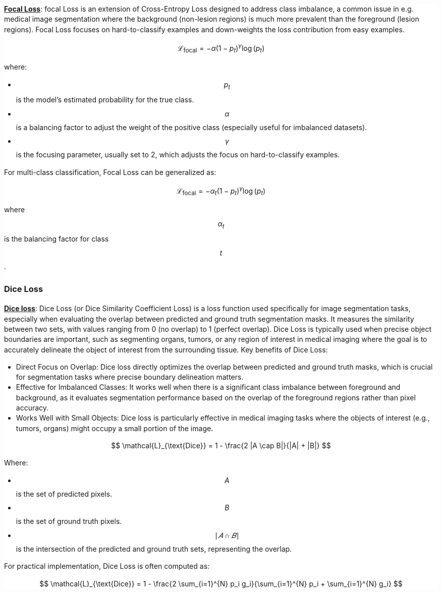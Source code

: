 **[Focal Loss](https://arxiv.org/abs/1708.02002)**: focal Loss is an extension of Cross-Entropy Loss designed to address class imbalance, a common issue in e.g. medical image segmentation where the background (non-lesion regions) is much more prevalent than the foreground (lesion regions). Focal Loss focuses on hard-to-classify examples and down-weights the loss contribution from easy examples.

$$
\mathcal{L}_{\text{focal}} = -\alpha (1 - p_t)^\gamma \log(p_t)
$$

where:
- $$p_t$$ is the model’s estimated probability for the true class.
- $$α$$ is a balancing factor to adjust the weight of the positive class (especially useful for imbalanced datasets).
- $$γ$$ is the focusing parameter, usually set to 2, which adjusts the focus on hard-to-classify examples.

For multi-class classification, Focal Loss can be generalized as:

$$
\mathcal{L}_{\text{focal}} = -\alpha_t (1 - p_t)^\gamma \log(p_t)
$$

where $$\alpha_t$$  is the balancing factor for class  $$t$$.

### Dice Loss

**[Dice loss](https://arxiv.org/abs/1707.03237)**: Dice Loss (or Dice Similarity Coefficient Loss) is a loss function used specifically for image segmentation tasks, especially when evaluating the overlap between predicted and ground truth segmentation masks. It measures the similarity between two sets, with values ranging from 0 (no overlap) to 1 (perfect overlap). Dice Loss is typically used when precise object boundaries are important, such as segmenting organs, tumors, or any region of interest in medical imaging where the goal is to accurately delineate the object of interest from the surrounding tissue. Key benefits of Dice Loss:
- Direct Focus on Overlap: Dice loss directly optimizes the overlap between predicted and ground truth masks, which is crucial for segmentation tasks where precise boundary delineation matters.
- Effective for Imbalanced Classes: It works well when there is a significant class imbalance between foreground and background, as it evaluates segmentation performance based on the overlap of the foreground regions rather than pixel accuracy.
- Works Well with Small Objects: Dice loss is particularly effective in medical imaging tasks where the objects of interest (e.g., tumors, organs) might occupy a small portion of the image.

$$
\mathcal{L}_{\text{Dice}} = 1 - \frac{2 |A \cap B|}{|A| + |B|}
$$

Where:
- $$A$$ is the set of predicted pixels.
- $$B$$ is the set of ground truth pixels.
- $$ \mid 𝐴 ∩ 𝐵 \mid$$ is the intersection of the predicted and ground truth sets, representing the overlap.

For practical implementation, Dice Loss is often computed as:

$$
\mathcal{L}_{\text{Dice}} = 1 - \frac{2 \sum_{i=1}^{N} p_i g_i}{\sum_{i=1}^{N} p_i + \sum_{i=1}^{N} g_i}
$$
